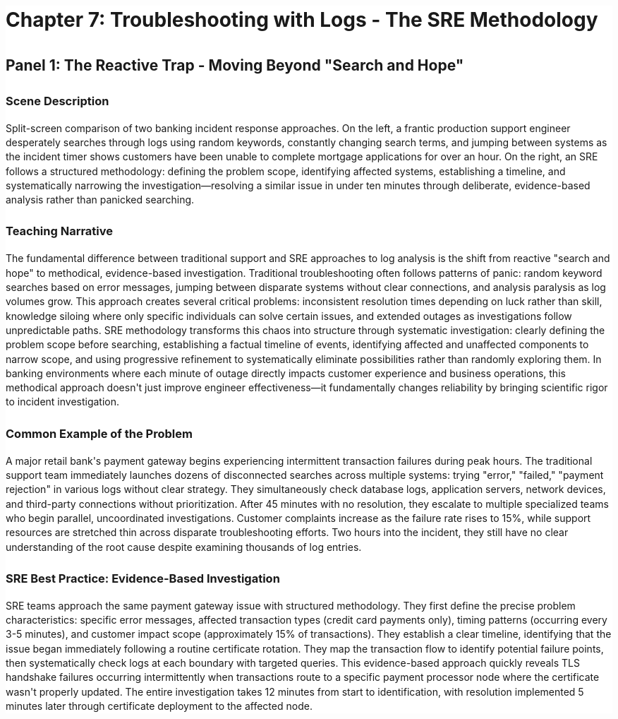 # Chapter 7: Troubleshooting with Logs - The SRE Methodology

## Panel 1: The Reactive Trap - Moving Beyond "Search and Hope"
### Scene Description

 Split-screen comparison of two banking incident response approaches. On the left, a frantic production support engineer desperately searches through logs using random keywords, constantly changing search terms, and jumping between systems as the incident timer shows customers have been unable to complete mortgage applications for over an hour. On the right, an SRE follows a structured methodology: defining the problem scope, identifying affected systems, establishing a timeline, and systematically narrowing the investigation—resolving a similar issue in under ten minutes through deliberate, evidence-based analysis rather than panicked searching.

### Teaching Narrative
The fundamental difference between traditional support and SRE approaches to log analysis is the shift from reactive "search and hope" to methodical, evidence-based investigation. Traditional troubleshooting often follows patterns of panic: random keyword searches based on error messages, jumping between disparate systems without clear connections, and analysis paralysis as log volumes grow. This approach creates several critical problems: inconsistent resolution times depending on luck rather than skill, knowledge siloing where only specific individuals can solve certain issues, and extended outages as investigations follow unpredictable paths. SRE methodology transforms this chaos into structure through systematic investigation: clearly defining the problem scope before searching, establishing a factual timeline of events, identifying affected and unaffected components to narrow scope, and using progressive refinement to systematically eliminate possibilities rather than randomly exploring them. In banking environments where each minute of outage directly impacts customer experience and business operations, this methodical approach doesn't just improve engineer effectiveness—it fundamentally changes reliability by bringing scientific rigor to incident investigation.

### Common Example of the Problem
A major retail bank's payment gateway begins experiencing intermittent transaction failures during peak hours. The traditional support team immediately launches dozens of disconnected searches across multiple systems: trying "error," "failed," "payment rejection" in various logs without clear strategy. They simultaneously check database logs, application servers, network devices, and third-party connections without prioritization. After 45 minutes with no resolution, they escalate to multiple specialized teams who begin parallel, uncoordinated investigations. Customer complaints increase as the failure rate rises to 15%, while support resources are stretched thin across disparate troubleshooting efforts. Two hours into the incident, they still have no clear understanding of the root cause despite examining thousands of log entries.

### SRE Best Practice: Evidence-Based Investigation
SRE teams approach the same payment gateway issue with structured methodology. They first define the precise problem characteristics: specific error messages, affected transaction types (credit card payments only), timing patterns (occurring every 3-5 minutes), and customer impact scope (approximately 15% of transactions). They establish a clear timeline, identifying that the issue began immediately following a routine certificate rotation. They map the transaction flow to identify potential failure points, then systematically check logs at each boundary with targeted queries. This evidence-based approach quickly reveals TLS handshake failures occurring intermittently when transactions route to a specific payment processor node where the certificate wasn't properly updated. The entire investigation takes 12 minutes from start to identification, with resolution implemented 5 minutes later through certificate deployment to the affected node.
